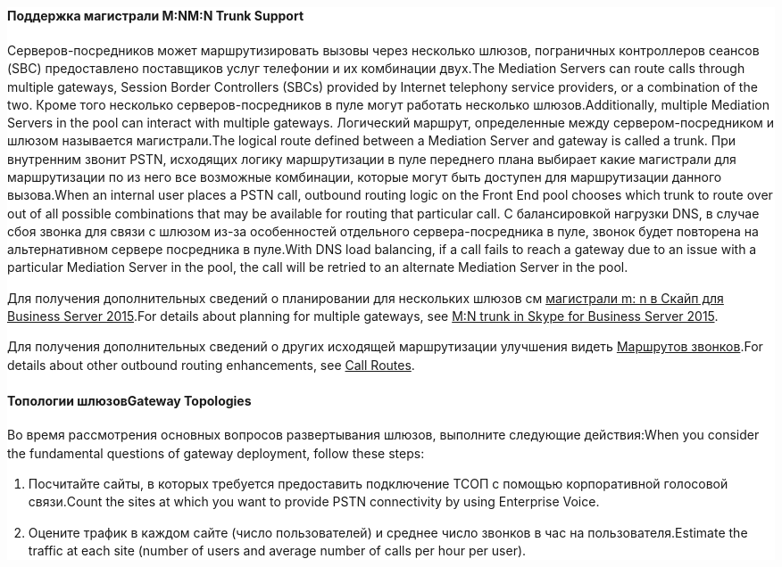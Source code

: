 #### <a name="mn-trunk-support"></a><span data-ttu-id="0b720-190">Поддержка магистрали M:N</span><span class="sxs-lookup"><span data-stu-id="0b720-190">M:N Trunk Support</span></span>

<span data-ttu-id="0b720-191">Серверов-посредников может маршрутизировать вызовы через несколько шлюзов, пограничных контроллеров сеансов (SBC) предоставлено поставщиков услуг телефонии и их комбинации двух.</span><span class="sxs-lookup"><span data-stu-id="0b720-191">The Mediation Servers can route calls through multiple gateways, Session Border Controllers (SBCs) provided by Internet telephony service providers, or a combination of the two.</span></span> <span data-ttu-id="0b720-192">Кроме того несколько серверов-посредников в пуле могут работать несколько шлюзов.</span><span class="sxs-lookup"><span data-stu-id="0b720-192">Additionally, multiple Mediation Servers in the pool can interact with multiple gateways.</span></span> <span data-ttu-id="0b720-193">Логический маршрут, определенные между сервером-посредником и шлюзом называется магистрали.</span><span class="sxs-lookup"><span data-stu-id="0b720-193">The logical route defined between a Mediation Server and gateway is called a trunk.</span></span> <span data-ttu-id="0b720-194">При внутренним звонит PSTN, исходящих логику маршрутизации в пуле переднего плана выбирает какие магистрали для маршрутизации по из него все возможные комбинации, которые могут быть доступен для маршрутизации данного вызова.</span><span class="sxs-lookup"><span data-stu-id="0b720-194">When an internal user places a PSTN call, outbound routing logic on the Front End pool chooses which trunk to route over out of all possible combinations that may be available for routing that particular call.</span></span> <span data-ttu-id="0b720-195">С балансировкой нагрузки DNS, в случае сбоя звонка для связи с шлюзом из-за особенностей отдельного сервера-посредника в пуле, звонок будет повторена на альтернативном сервере посредника в пуле.</span><span class="sxs-lookup"><span data-stu-id="0b720-195">With DNS load balancing, if a call fails to reach a gateway due to an issue with a particular Mediation Server in the pool, the call will be retried to an alternate Mediation Server in the pool.</span></span> 
  
<span data-ttu-id="0b720-196">Для получения дополнительных сведений о планировании для нескольких шлюзов см [магистрали m: n в Скайп для Business Server 2015](m-n-trunk.md).</span><span class="sxs-lookup"><span data-stu-id="0b720-196">For details about planning for multiple gateways, see [M:N trunk in Skype for Business Server 2015](m-n-trunk.md).</span></span>
  
<span data-ttu-id="0b720-197">Для получения дополнительных сведений о других исходящей маршрутизации улучшения видеть [Маршрутов звонков](http://technet.microsoft.com/library/a2ddf327-2ec4-407b-af0f-276f2b13eefd.aspx).</span><span class="sxs-lookup"><span data-stu-id="0b720-197">For details about other outbound routing enhancements, see [Call Routes](http://technet.microsoft.com/library/a2ddf327-2ec4-407b-af0f-276f2b13eefd.aspx).</span></span>
  
#### <a name="gateway-topologies"></a><span data-ttu-id="0b720-198">Топологии шлюзов</span><span class="sxs-lookup"><span data-stu-id="0b720-198">Gateway Topologies</span></span>

<span data-ttu-id="0b720-199">Во время рассмотрения основных вопросов развертывания шлюзов, выполните следующие действия:</span><span class="sxs-lookup"><span data-stu-id="0b720-199">When you consider the fundamental questions of gateway deployment, follow these steps:</span></span>
  
1. <span data-ttu-id="0b720-200">Посчитайте сайты, в которых требуется предоставить подключение ТСОП с помощью корпоративной голосовой связи.</span><span class="sxs-lookup"><span data-stu-id="0b720-200">Count the sites at which you want to provide PSTN connectivity by using Enterprise Voice.</span></span>
    
2. <span data-ttu-id="0b720-201">Оцените трафик в каждом сайте (число пользователей) и среднее число звонков в час на пользователя.</span><span class="sxs-lookup"><span data-stu-id="0b720-201">Estimate the traffic at each site (number of users and average number of calls per hour per user).</span></span>
    